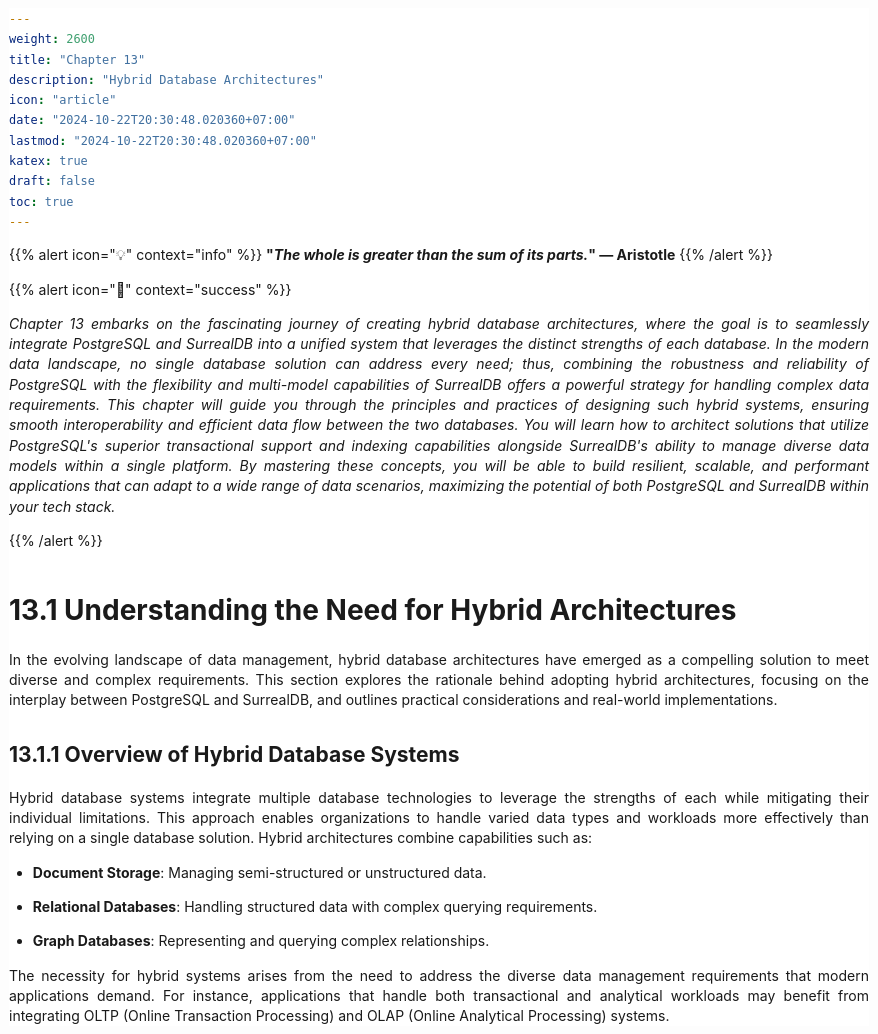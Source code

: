 ```yaml
---
weight: 2600
title: "Chapter 13"
description: "Hybrid Database Architectures"
icon: "article"
date: "2024-10-22T20:30:48.020360+07:00"
lastmod: "2024-10-22T20:30:48.020360+07:00"
katex: true
draft: false
toc: true
---
```

{{% alert icon="💡" context="info" %}}
<strong>"<em>The whole is greater than the sum of its parts.</em>" — Aristotle</strong>
{{% /alert %}}

{{% alert icon="📘" context="success" %}}
<p style="text-align: justify;"><em>Chapter 13 embarks on the fascinating journey of creating hybrid database architectures, where the goal is to seamlessly integrate PostgreSQL and SurrealDB into a unified system that leverages the distinct strengths of each database. In the modern data landscape, no single database solution can address every need; thus, combining the robustness and reliability of PostgreSQL with the flexibility and multi-model capabilities of SurrealDB offers a powerful strategy for handling complex data requirements. This chapter will guide you through the principles and practices of designing such hybrid systems, ensuring smooth interoperability and efficient data flow between the two databases. You will learn how to architect solutions that utilize PostgreSQL's superior transactional support and indexing capabilities alongside SurrealDB's ability to manage diverse data models within a single platform. By mastering these concepts, you will be able to build resilient, scalable, and performant applications that can adapt to a wide range of data scenarios, maximizing the potential of both PostgreSQL and SurrealDB within your tech stack.</em></p>
{{% /alert %}}

# 13.1 Understanding the Need for Hybrid Architectures
<p style="text-align: justify;">
In the evolving landscape of data management, hybrid database architectures have emerged as a compelling solution to meet diverse and complex requirements. This section explores the rationale behind adopting hybrid architectures, focusing on the interplay between PostgreSQL and SurrealDB, and outlines practical considerations and real-world implementations.
</p>

## 13.1.1 Overview of Hybrid Database Systems
<p style="text-align: justify;">
Hybrid database systems integrate multiple database technologies to leverage the strengths of each while mitigating their individual limitations. This approach enables organizations to handle varied data types and workloads more effectively than relying on a single database solution. Hybrid architectures combine capabilities such as:
</p>

- <p style="text-align: justify;"><strong>Document Storage</strong>: Managing semi-structured or unstructured data.</p>
- <p style="text-align: justify;"><strong>Relational Databases</strong>: Handling structured data with complex querying requirements.</p>
- <p style="text-align: justify;"><strong>Graph Databases</strong>: Representing and querying complex relationships.</p>
<p style="text-align: justify;">
The necessity for hybrid systems arises from the need to address the diverse data management requirements that modern applications demand. For instance, applications that handle both transactional and analytical workloads may benefit from integrating OLTP (Online Transaction Processing) and OLAP (Online Analytical Processing) systems.
</p>
